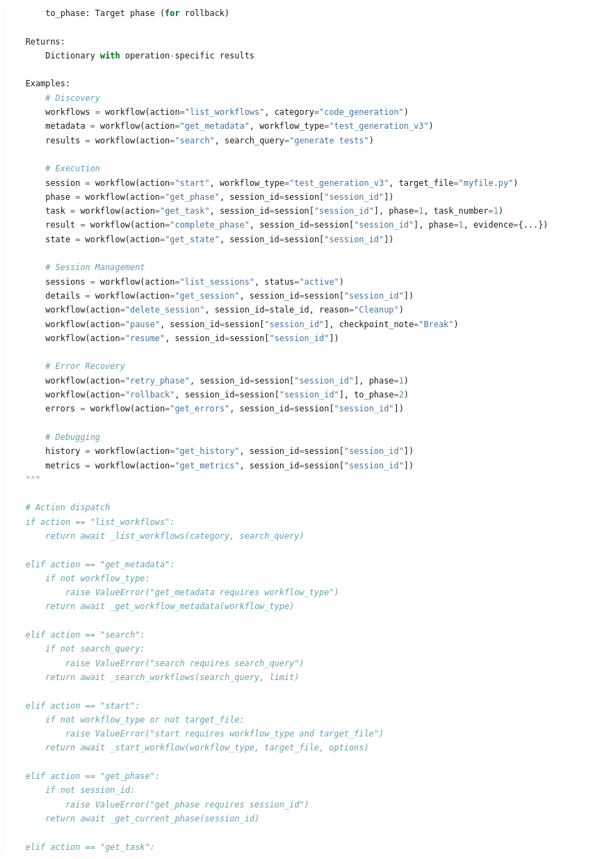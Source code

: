 ```python
        to_phase: Target phase (for rollback)
    
    Returns:
        Dictionary with operation-specific results
    
    Examples:
        # Discovery
        workflows = workflow(action="list_workflows", category="code_generation")
        metadata = workflow(action="get_metadata", workflow_type="test_generation_v3")
        results = workflow(action="search", search_query="generate tests")
        
        # Execution
        session = workflow(action="start", workflow_type="test_generation_v3", target_file="myfile.py")
        phase = workflow(action="get_phase", session_id=session["session_id"])
        task = workflow(action="get_task", session_id=session["session_id"], phase=1, task_number=1)
        result = workflow(action="complete_phase", session_id=session["session_id"], phase=1, evidence={...})
        state = workflow(action="get_state", session_id=session["session_id"])
        
        # Session Management
        sessions = workflow(action="list_sessions", status="active")
        details = workflow(action="get_session", session_id=session["session_id"])
        workflow(action="delete_session", session_id=stale_id, reason="Cleanup")
        workflow(action="pause", session_id=session["session_id"], checkpoint_note="Break")
        workflow(action="resume", session_id=session["session_id"])
        
        # Error Recovery
        workflow(action="retry_phase", session_id=session["session_id"], phase=1)
        workflow(action="rollback", session_id=session["session_id"], to_phase=2)
        errors = workflow(action="get_errors", session_id=session["session_id"])
        
        # Debugging
        history = workflow(action="get_history", session_id=session["session_id"])
        metrics = workflow(action="get_metrics", session_id=session["session_id"])
    """
    
    # Action dispatch
    if action == "list_workflows":
        return await _list_workflows(category, search_query)
    
    elif action == "get_metadata":
        if not workflow_type:
            raise ValueError("get_metadata requires workflow_type")
        return await _get_workflow_metadata(workflow_type)
    
    elif action == "search":
        if not search_query:
            raise ValueError("search requires search_query")
        return await _search_workflows(search_query, limit)
    
    elif action == "start":
        if not workflow_type or not target_file:
            raise ValueError("start requires workflow_type and target_file")
        return await _start_workflow(workflow_type, target_file, options)
    
    elif action == "get_phase":
        if not session_id:
            raise ValueError("get_phase requires session_id")
        return await _get_current_phase(session_id)
    
    elif action == "get_task":
```